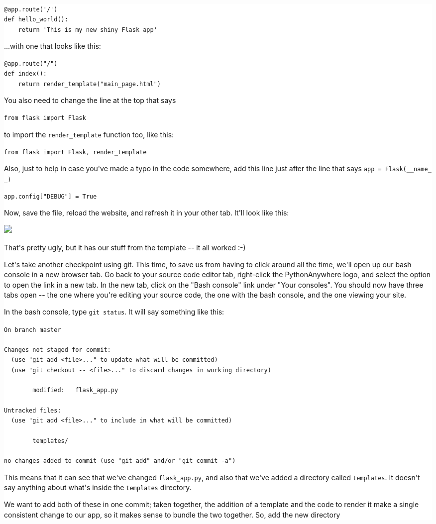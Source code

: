     @app.route('/')
    def hello_world():
        return 'This is my new shiny Flask app'

...with one that looks like this:

    @app.route("/")
    def index():
        return render_template("main_page.html")

You also need to change the line at the top that says

    from flask import Flask

to import the `render_template` function too, like this:

    from flask import Flask, render_template

Also, just to help in case you've made a typo in the code somewhere, add this line just after the line that says `app = Flask(__name__)`

    app.config["DEBUG"] = True

Now, save the file, reload the website, and refresh it in your other tab.  It'll look like this:

<img width="500" src="/static/images/flask-tutorial-app-with-dummy-content.png">

That's pretty ugly, but it has our stuff from the template -- it all worked :-)

Let's take another checkpoint using git.  This time, to save us from having to click around all the time, we'll open up our bash console in a new browser tab.  Go back to your source code editor tab, right-click the PythonAnywhere logo, and select the option to open the link in a new tab.  In the new tab, click on the "Bash console" link under "Your consoles".  You should now have three tabs open -- the one where you're editing your source code, the one with the bash console, and the one viewing your site.

In the bash console, type `git status`.  It will say something like this:

    On branch master

    Changes not staged for commit:
      (use "git add <file>..." to update what will be committed)
      (use "git checkout -- <file>..." to discard changes in working directory)

            modified:   flask_app.py

    Untracked files:
      (use "git add <file>..." to include in what will be committed)

            templates/

    no changes added to commit (use "git add" and/or "git commit -a")

This means that it can see that we've changed `flask_app.py`, and also that we've added a directory called `templates`.  It doesn't say anything about what's inside the `templates` directory.

We want to add both of these in one commit; taken together, the addition of a template and the code to render it make a single consistent change to our app, so it makes sense to bundle the two together.  So, add the new directory
